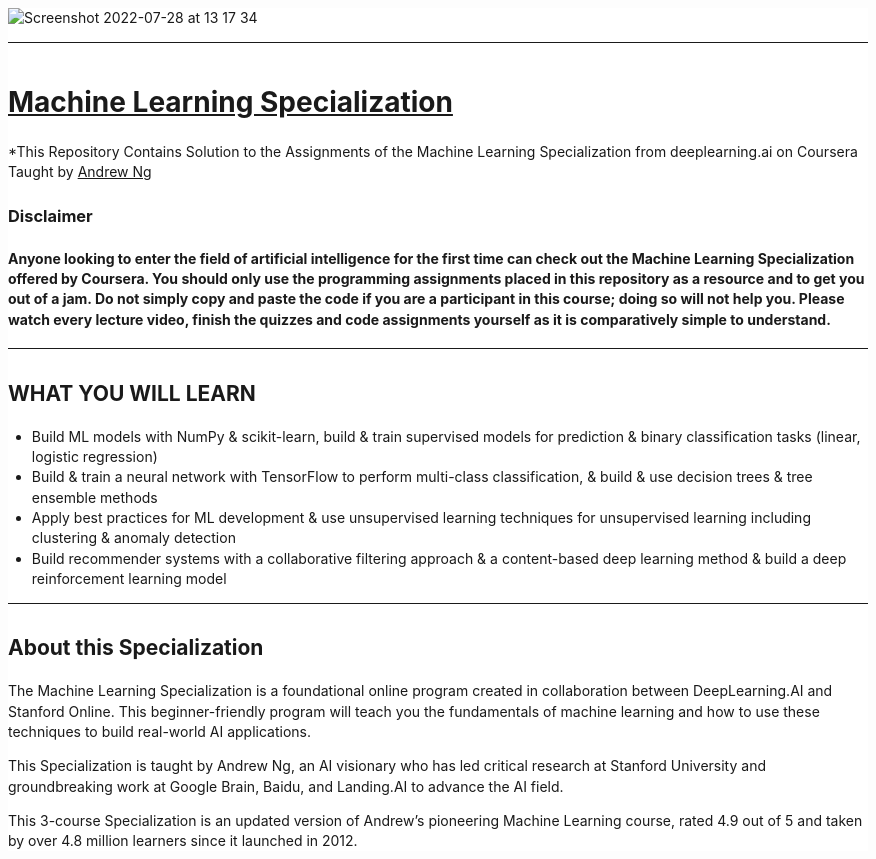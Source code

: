 <img width="1668" alt="Screenshot 2022-07-28 at 13 17 34" src="https://user-images.githubusercontent.com/96617645/181434207-bd5e427b-419b-4401-b505-1ddc6bce2a46.png">

-------------------------------------------------------------------------------------------


# [Machine Learning Specialization](https://www.coursera.org/specializations/machine-learning-introduction?#instructors)
*This Repository Contains Solution to the Assignments of the Machine Learning Specialization from deeplearning.ai on Coursera Taught by 
[Andrew Ng](https://www.coursera.org/instructor/andrewng)

### Disclaimer

#### Anyone looking to enter the field of artificial intelligence for the first time can check out the Machine Learning Specialization offered by Coursera. You should only use the programming assignments placed in this repository as a resource and to get you out of a jam. Do not simply copy and paste the code if you are a participant in this course; doing so will not help you. Please watch every lecture video, finish the quizzes and code assignments yourself as it is comparatively simple to understand.
-------------------------------------------------------------------------------------------

## WHAT YOU WILL LEARN

- Build ML models with NumPy & scikit-learn, build & train supervised models for prediction & binary classification tasks (linear, logistic regression)
- Build & train a neural network with TensorFlow to perform multi-class classification, & build & use decision trees & tree ensemble methods
- Apply best practices for ML development & use unsupervised learning techniques for unsupervised learning including clustering & anomaly detection
- Build recommender systems with a collaborative filtering approach & a content-based deep learning method & build a deep reinforcement learning model

---

## About this Specialization

The Machine Learning Specialization is a foundational online program created in collaboration between DeepLearning.AI and Stanford Online. This beginner-friendly program will teach you the fundamentals of machine learning and how to use these techniques to build real-world AI applications. 

This Specialization is taught by Andrew Ng, an AI visionary who has led critical research at Stanford University and groundbreaking work at Google Brain, Baidu, and Landing.AI to advance the AI field.

This 3-course Specialization is an updated version of Andrew’s pioneering Machine Learning course, rated 4.9 out of 5 and taken by over 4.8 million learners since it launched in 2012. 
